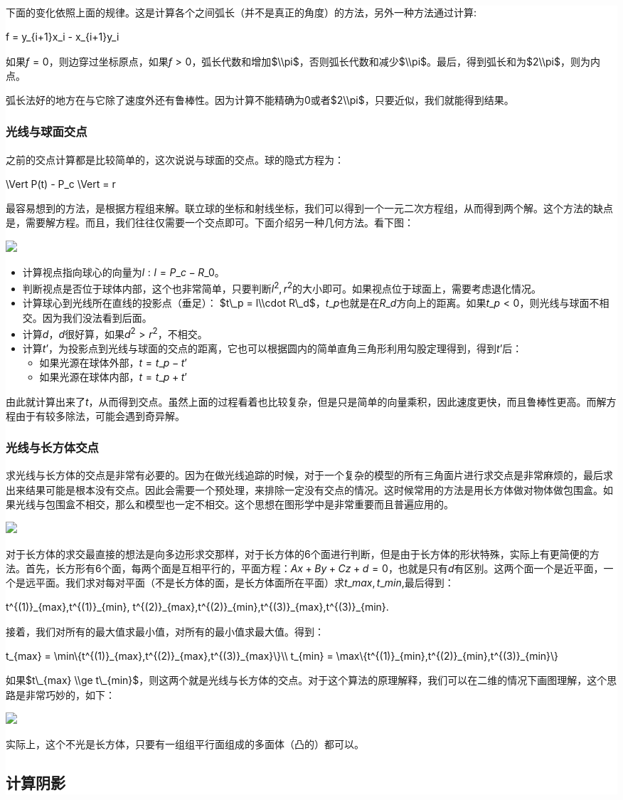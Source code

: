 下面的变化依照上面的规律。这是计算各个之间弧长（并不是真正的角度）的方法，另外一种方法通过计算:

f = y\_{i+1}x\_i - x\_{i+1}y\_i

如果$f=0$，则边穿过坐标原点，如果$f>0$，弧长代数和增加$\\pi$，否则弧长代数和减少$\\pi$。最后，得到弧长和为$2\\pi$，则为内点。

弧长法好的地方在与它除了速度外还有鲁棒性。因为计算不能精确为0或者$2\\pi$，只要近似，我们就能得到结果。

### [](about:blank#%E5%85%89%E7%BA%BF%E4%B8%8E%E7%90%83%E9%9D%A2%E4%BA%A4%E7%82%B9 "光线与球面交点")光线与球面交点

之前的交点计算都是比较简单的，这次说说与球面的交点。球的隐式方程为：

\\Vert P(t) - P\_c \\Vert = r

最容易想到的方法，是根据方程组来解。联立球的坐标和射线坐标，我们可以得到一个一元二次方程组，从而得到两个解。这个方法的缺点是，需要解方程。而且，我们往往仅需要一个交点即可。下面介绍另一种几何方法。看下图：

![](https://evolution-video.oss-cn-beijing.aliyuncs.com/wlsdzyzl_hexo/light_tracking4.jpg)

*   计算视点指向球心的向量为$l: l = P\_c - R\_0$。
*   判断视点是否位于球体内部，这个也非常简单，只要判断$l^2,r^2$的大小即可。如果视点位于球面上，需要考虑退化情况。
*   计算球心到光线所在直线的投影点（垂足）： $t\_p = l\\cdot R\_d$，$t\_p$也就是在$R\_d$方向上的距离。如果$t\_p<0$，则光线与球面不相交。因为我们没法看到后面。
*   计算$d$，$d$很好算，如果$d^2 > r^2$，不相交。
*   计算$t’$，为投影点到光线与球面的交点的距离，它也可以根据圆内的简单直角三角形利用勾股定理得到，得到$t’$后：
    *   如果光源在球体外部，$t = t\_p - t’$
    *   如果光源在球体内部，$t = t\_p + t’$

由此就计算出来了$t$，从而得到交点。虽然上面的过程看着也比较复杂，但是只是简单的向量乘积，因此速度更快，而且鲁棒性更高。而解方程由于有较多除法，可能会遇到奇异解。

### [](about:blank#%E5%85%89%E7%BA%BF%E4%B8%8E%E9%95%BF%E6%96%B9%E4%BD%93%E4%BA%A4%E7%82%B9 "光线与长方体交点")光线与长方体交点

求光线与长方体的交点是非常有必要的。因为在做光线追踪的时候，对于一个复杂的模型的所有三角面片进行求交点是非常麻烦的，最后求出来结果可能是根本没有交点。因此会需要一个预处理，来排除一定没有交点的情况。这时候常用的方法是用长方体做对物体做包围盒。如果光线与包围盒不相交，那么和模型也一定不相交。这个思想在图形学中是非常重要而且普遍应用的。

![](https://evolution-video.oss-cn-beijing.aliyuncs.com/wlsdzyzl_hexo/light_tracking5.jpg)

对于长方体的求交最直接的想法是向多边形求交那样，对于长方体的6个面进行判断，但是由于长方体的形状特殊，实际上有更简便的方法。首先，长方形有6个面，每两个面是互相平行的，平面方程：$Ax+By+Cz+d = 0$，也就是只有$d$有区别。这两个面一个是近平面，一个是远平面。我们求对每对平面（不是长方体的面，是长方体面所在平面）求$t\_{max},t\_{min}$,最后得到：

t^{(1)}\_{max},t^{(1)}\_{min}, t^{(2)}\_{max},t^{(2)}\_{min},t^{(3)}\_{max},t^{(3)}\_{min}.

接着，我们对所有的最大值求最小值，对所有的最小值求最大值。得到：

t\_{max} = \\min\\{t^{(1)}\_{max},t^{(2)}\_{max},t^{(3)}\_{max}\\}\\\\ t\_{min} = \\max\\{t^{(1)}\_{min},t^{(2)}\_{min},t^{(3)}\_{min}\\}

如果$t\_{max} \\ge t\_{min}$，则这两个就是光线与长方体的交点。对于这个算法的原理解释，我们可以在二维的情况下画图理解，这个思路是非常巧妙的，如下：

![](https://evolution-video.oss-cn-beijing.aliyuncs.com/wlsdzyzl_hexo/light_tracking6.jpg)

实际上，这个不光是长方体，只要有一组组平行面组成的多面体（凸的）都可以。

[](about:blank#%E8%AE%A1%E7%AE%97%E9%98%B4%E5%BD%B1 "计算阴影")计算阴影
---------------------------------------------------------------
